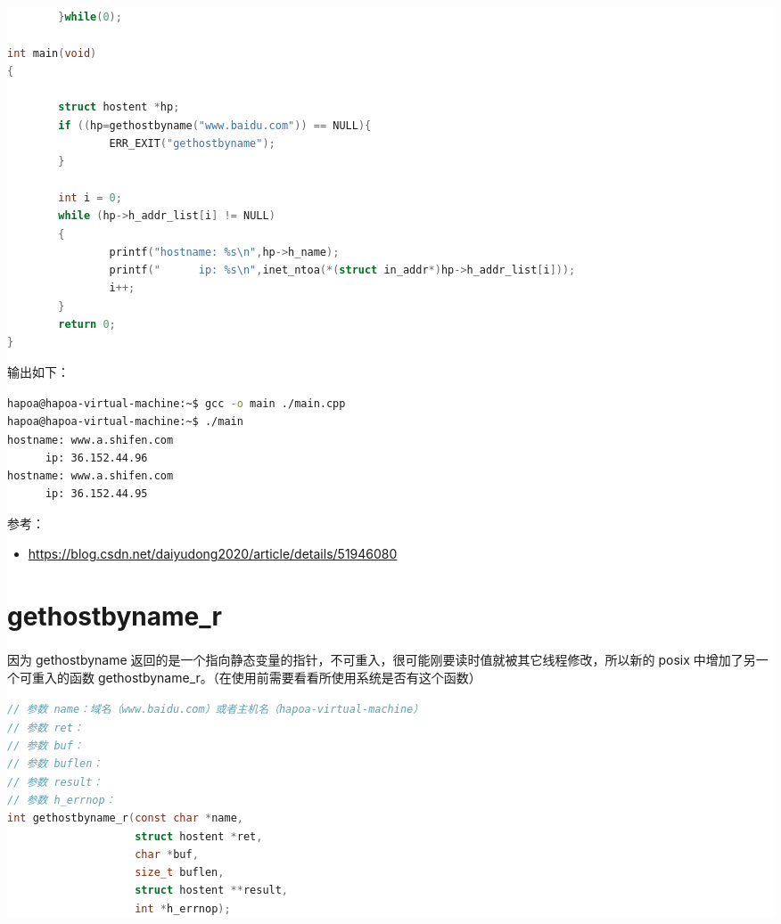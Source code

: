 ```c
        }while(0);

int main(void)
{

        struct hostent *hp;
        if ((hp=gethostbyname("www.baidu.com")) == NULL){
                ERR_EXIT("gethostbyname");
        }

        int i = 0;
        while (hp->h_addr_list[i] != NULL)
        {
                printf("hostname: %s\n",hp->h_name);
                printf("      ip: %s\n",inet_ntoa(*(struct in_addr*)hp->h_addr_list[i]));
                i++;
        }
        return 0;
}
```

输出如下：

```bash
hapoa@hapoa-virtual-machine:~$ gcc -o main ./main.cpp
hapoa@hapoa-virtual-machine:~$ ./main
hostname: www.a.shifen.com
      ip: 36.152.44.96
hostname: www.a.shifen.com
      ip: 36.152.44.95
```

参考：

- <https://blog.csdn.net/daiyudong2020/article/details/51946080>

# gethostbyname_r

因为 gethostbyname 返回的是一个指向静态变量的指针，不可重入，很可能刚要读时值就被其它线程修改，所以新的 posix 中增加了另一个可重入的函数 gethostbyname_r。（在使用前需要看看所使用系统是否有这个函数）

```c
// 参数 name：域名（www.baidu.com）或者主机名（hapoa-virtual-machine）
// 参数 ret：
// 参数 buf：
// 参数 buflen：
// 参数 result：
// 参数 h_errnop：
int gethostbyname_r(const char *name,
                    struct hostent *ret,
                    char *buf,
                    size_t buflen,
                    struct hostent **result,
                    int *h_errnop);
```
